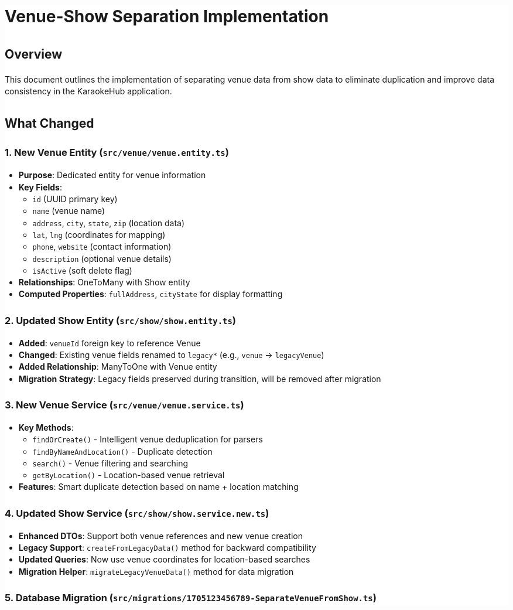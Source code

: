 # Venue-Show Separation Implementation

## Overview

This document outlines the implementation of separating venue data from show data to eliminate duplication and improve data consistency in the KaraokeHub application.

## What Changed

### 1. New Venue Entity (`src/venue/venue.entity.ts`)

- **Purpose**: Dedicated entity for venue information
- **Key Fields**:
  - `id` (UUID primary key)
  - `name` (venue name)
  - `address`, `city`, `state`, `zip` (location data)
  - `lat`, `lng` (coordinates for mapping)
  - `phone`, `website` (contact information)
  - `description` (optional venue details)
  - `isActive` (soft delete flag)
- **Relationships**: OneToMany with Show entity
- **Computed Properties**: `fullAddress`, `cityState` for display formatting

### 2. Updated Show Entity (`src/show/show.entity.ts`)

- **Added**: `venueId` foreign key to reference Venue
- **Changed**: Existing venue fields renamed to `legacy*` (e.g., `venue` → `legacyVenue`)
- **Added Relationship**: ManyToOne with Venue entity
- **Migration Strategy**: Legacy fields preserved during transition, will be removed after migration

### 3. New Venue Service (`src/venue/venue.service.ts`)

- **Key Methods**:
  - `findOrCreate()` - Intelligent venue deduplication for parsers
  - `findByNameAndLocation()` - Duplicate detection
  - `search()` - Venue filtering and searching
  - `getByLocation()` - Location-based venue retrieval
- **Features**: Smart duplicate detection based on name + location matching

### 4. Updated Show Service (`src/show/show.service.new.ts`)

- **Enhanced DTOs**: Support both venue references and new venue creation
- **Legacy Support**: `createFromLegacyData()` method for backward compatibility
- **Updated Queries**: Now use venue coordinates for location-based searches
- **Migration Helper**: `migrateLegacyVenueData()` method for data migration

### 5. Database Migration (`src/migrations/1705123456789-SeparateVenueFromShow.ts`)
